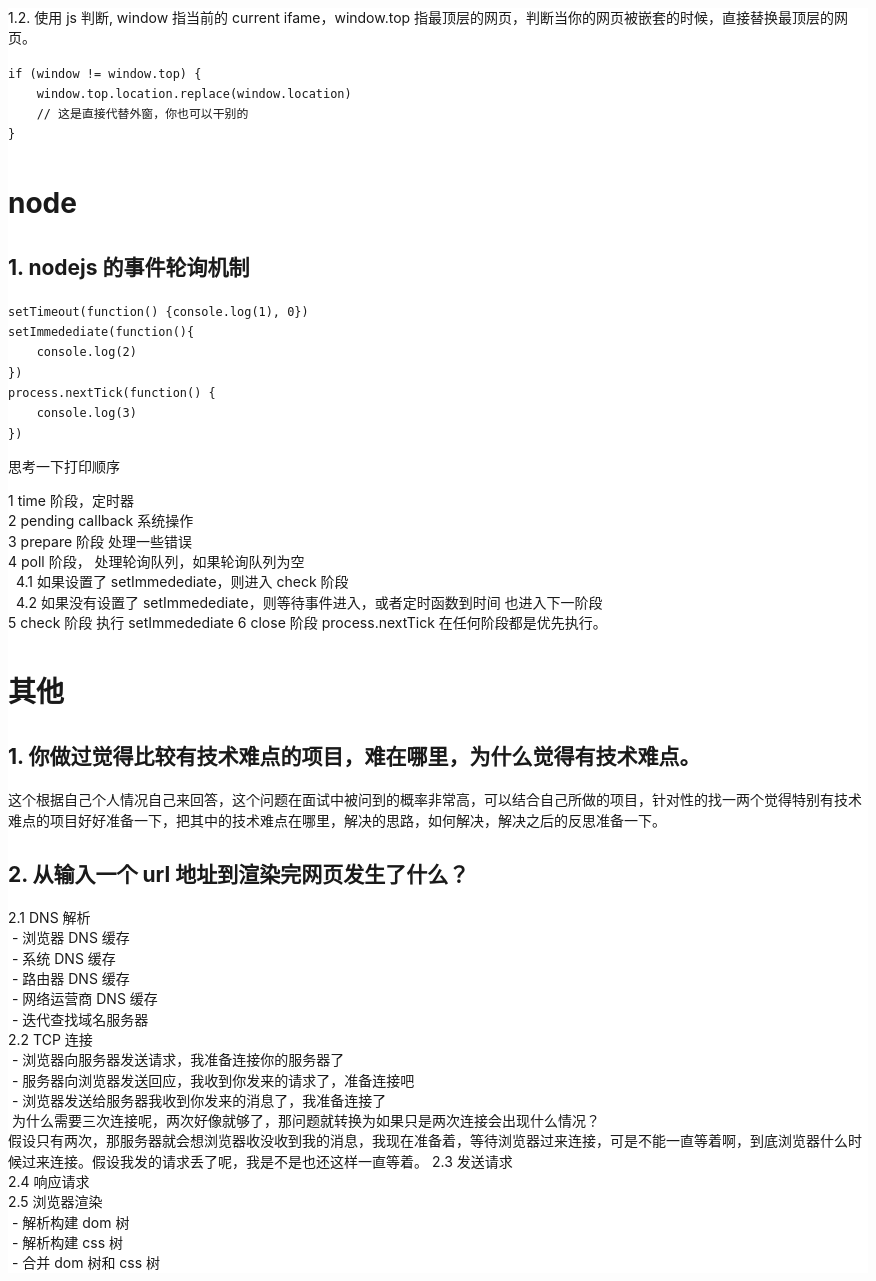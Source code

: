 1.2. 使用 js 判断, window 指当前的 current ifame，window.top 指最顶层的网页，判断当你的网页被嵌套的时候，直接替换最顶层的网页。

```
if (window != window.top) {
    window.top.location.replace(window.location)
    // 这是直接代替外窗，你也可以干别的
}
```

# node

## 1. nodejs 的事件轮询机制

```
setTimeout(function() {console.log(1), 0})
setImmedediate(function(){
    console.log(2)
})
process.nextTick(function() {
    console.log(3)
})
```

思考一下打印顺序

1 time 阶段，定时器 <br>
2 pending callback 系统操作 <br>
3 prepare 阶段 处理一些错误 <br>
4 poll 阶段， 处理轮询队列，如果轮询队列为空<br>
&nbsp; 4.1 如果设置了 setImmedediate，则进入 check 阶段<br>
&nbsp; 4.2 如果没有设置了 setImmedediate，则等待事件进入，或者定时函数到时间&nbsp;也进入下一阶段<br>
5 check 阶段
执行 setImmedediate
6 close 阶段
process.nextTick 在任何阶段都是优先执行。

# 其他

## 1. 你做过觉得比较有技术难点的项目，难在哪里，为什么觉得有技术难点。

这个根据自己个人情况自己来回答，这个问题在面试中被问到的概率非常高，可以结合自己所做的项目，针对性的找一两个觉得特别有技术难点的项目好好准备一下，把其中的技术难点在哪里，解决的思路，如何解决，解决之后的反思准备一下。

## 2. 从输入一个 url 地址到渲染完网页发生了什么？

2.1 DNS 解析<br>
&nbsp;- 浏览器 DNS 缓存<br>
&nbsp;- 系统 DNS 缓存<br>
&nbsp;- 路由器 DNS 缓存<br>
&nbsp;- 网络运营商 DNS 缓存<br>
&nbsp;- 迭代查找域名服务器<br>
2.2 TCP 连接<br>
&nbsp;- 浏览器向服务器发送请求，我准备连接你的服务器了<br>
&nbsp;- 服务器向浏览器发送回应，我收到你发来的请求了，准备连接吧<br>
&nbsp;- 浏览器发送给服务器我收到你发来的消息了，我准备连接了<br>
&nbsp;为什么需要三次连接呢，两次好像就够了，那问题就转换为如果只是两次连接会出现什么情况？<br>
假设只有两次，那服务器就会想浏览器收没收到我的消息，我现在准备着，等待浏览器过来连接，可是不能一直等着啊，到底浏览器什么时候过来连接。假设我发的请求丢了呢，我是不是也还这样一直等着。
2.3 发送请求<br>
2.4 响应请求<br>
2.5 浏览器渲染<br>
&nbsp;- 解析构建 dom 树<br>
&nbsp;- 解析构建 css 树<br>
&nbsp;- 合并 dom 树和 css 树<br>